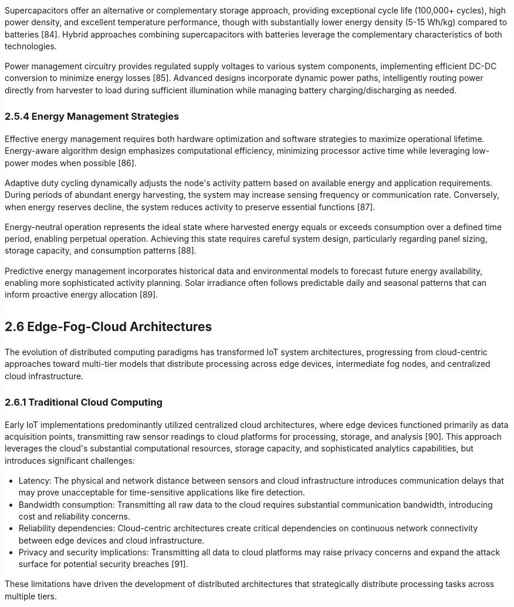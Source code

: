 Supercapacitors offer an alternative or complementary storage approach, providing exceptional cycle life (100,000+ cycles), high power density, and excellent temperature performance, though with substantially lower energy density (5-15 Wh/kg) compared to batteries [84]. Hybrid approaches combining supercapacitors with batteries leverage the complementary characteristics of both technologies.

Power management circuitry provides regulated supply voltages to various system components, implementing efficient DC-DC conversion to minimize energy losses [85]. Advanced designs incorporate dynamic power paths, intelligently routing power directly from harvester to load during sufficient illumination while managing battery charging/discharging as needed.

### 2.5.4 Energy Management Strategies

Effective energy management requires both hardware optimization and software strategies to maximize operational lifetime. Energy-aware algorithm design emphasizes computational efficiency, minimizing processor active time while leveraging low-power modes when possible [86].

Adaptive duty cycling dynamically adjusts the node's activity pattern based on available energy and application requirements. During periods of abundant energy harvesting, the system may increase sensing frequency or communication rate. Conversely, when energy reserves decline, the system reduces activity to preserve essential functions [87].

Energy-neutral operation represents the ideal state where harvested energy equals or exceeds consumption over a defined time period, enabling perpetual operation. Achieving this state requires careful system design, particularly regarding panel sizing, storage capacity, and consumption patterns [88].

Predictive energy management incorporates historical data and environmental models to forecast future energy availability, enabling more sophisticated activity planning. Solar irradiance often follows predictable daily and seasonal patterns that can inform proactive energy allocation [89].

## 2.6 Edge-Fog-Cloud Architectures

The evolution of distributed computing paradigms has transformed IoT system architectures, progressing from cloud-centric approaches toward multi-tier models that distribute processing across edge devices, intermediate fog nodes, and centralized cloud infrastructure.

### 2.6.1 Traditional Cloud Computing

Early IoT implementations predominantly utilized centralized cloud architectures, where edge devices functioned primarily as data acquisition points, transmitting raw sensor readings to cloud platforms for processing, storage, and analysis [90]. This approach leverages the cloud's substantial computational resources, storage capacity, and sophisticated analytics capabilities, but introduces significant challenges:
- Latency: The physical and network distance between sensors and cloud infrastructure introduces communication delays that may prove unacceptable for time-sensitive applications like fire detection.
- Bandwidth consumption: Transmitting all raw data to the cloud requires substantial communication bandwidth, introducing cost and reliability concerns.
- Reliability dependencies: Cloud-centric architectures create critical dependencies on continuous network connectivity between edge devices and cloud infrastructure.
- Privacy and security implications: Transmitting all data to cloud platforms may raise privacy concerns and expand the attack surface for potential security breaches [91].

These limitations have driven the development of distributed architectures that strategically distribute processing tasks across multiple tiers.

